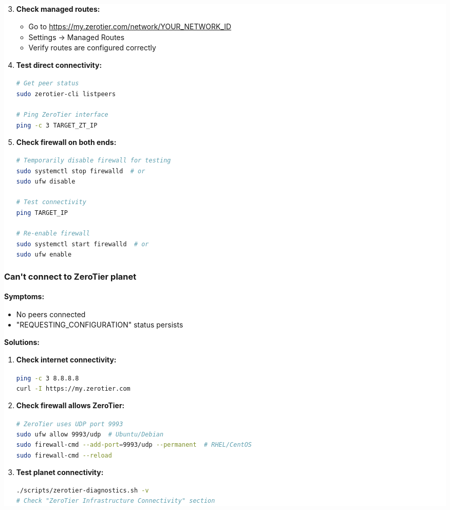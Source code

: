 3. **Check managed routes:**
   - Go to https://my.zerotier.com/network/YOUR_NETWORK_ID
   - Settings → Managed Routes
   - Verify routes are configured correctly

4. **Test direct connectivity:**
   ```bash
   # Get peer status
   sudo zerotier-cli listpeers
   
   # Ping ZeroTier interface
   ping -c 3 TARGET_ZT_IP
   ```

5. **Check firewall on both ends:**
   ```bash
   # Temporarily disable firewall for testing
   sudo systemctl stop firewalld  # or
   sudo ufw disable
   
   # Test connectivity
   ping TARGET_IP
   
   # Re-enable firewall
   sudo systemctl start firewalld  # or
   sudo ufw enable
   ```

### Can't connect to ZeroTier planet

**Symptoms:**
- No peers connected
- "REQUESTING_CONFIGURATION" status persists

**Solutions:**

1. **Check internet connectivity:**
   ```bash
   ping -c 3 8.8.8.8
   curl -I https://my.zerotier.com
   ```

2. **Check firewall allows ZeroTier:**
   ```bash
   # ZeroTier uses UDP port 9993
   sudo ufw allow 9993/udp  # Ubuntu/Debian
   sudo firewall-cmd --add-port=9993/udp --permanent  # RHEL/CentOS
   sudo firewall-cmd --reload
   ```

3. **Test planet connectivity:**
   ```bash
   ./scripts/zerotier-diagnostics.sh -v
   # Check "ZeroTier Infrastructure Connectivity" section
   ```
